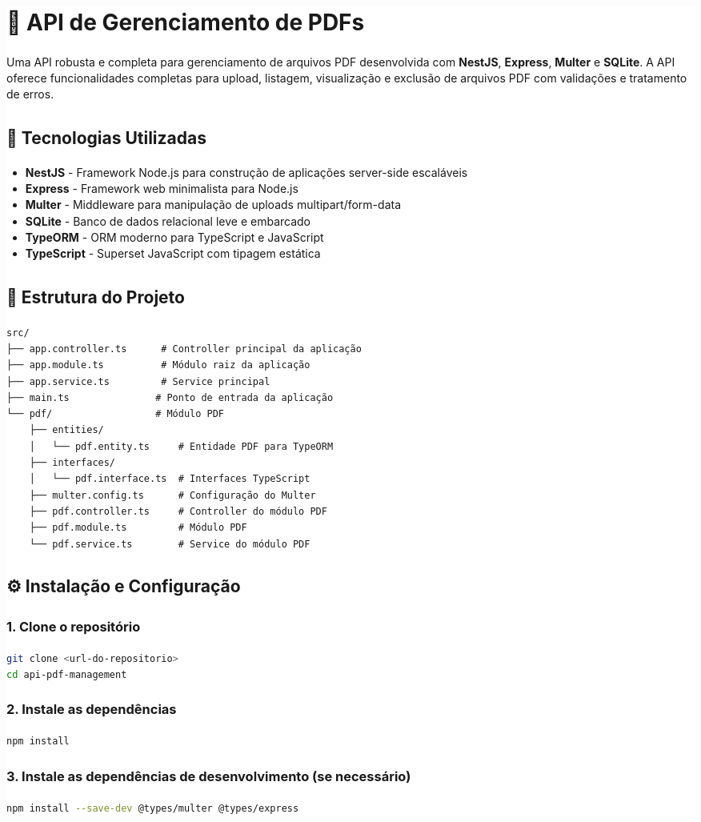 # 📄 API de Gerenciamento de PDFs

Uma API robusta e completa para gerenciamento de arquivos PDF desenvolvida com **NestJS**, **Express**, **Multer** e **SQLite**. A API oferece funcionalidades completas para upload, listagem, visualização e exclusão de arquivos PDF com validações e tratamento de erros.

## 🚀 Tecnologias Utilizadas

- **NestJS** - Framework Node.js para construção de aplicações server-side escaláveis
- **Express** - Framework web minimalista para Node.js
- **Multer** - Middleware para manipulação de uploads multipart/form-data
- **SQLite** - Banco de dados relacional leve e embarcado
- **TypeORM** - ORM moderno para TypeScript e JavaScript
- **TypeScript** - Superset JavaScript com tipagem estática

## 📁 Estrutura do Projeto

```
src/
├── app.controller.ts      # Controller principal da aplicação
├── app.module.ts          # Módulo raiz da aplicação
├── app.service.ts         # Service principal
├── main.ts               # Ponto de entrada da aplicação
└── pdf/                  # Módulo PDF
    ├── entities/
    │   └── pdf.entity.ts     # Entidade PDF para TypeORM
    ├── interfaces/
    │   └── pdf.interface.ts  # Interfaces TypeScript
    ├── multer.config.ts      # Configuração do Multer
    ├── pdf.controller.ts     # Controller do módulo PDF
    ├── pdf.module.ts         # Módulo PDF
    └── pdf.service.ts        # Service do módulo PDF
```

## ⚙️ Instalação e Configuração

### 1. Clone o repositório
```bash
git clone <url-do-repositorio>
cd api-pdf-management
```

### 2. Instale as dependências
```bash
npm install
```

### 3. Instale as dependências de desenvolvimento (se necessário)
```bash
npm install --save-dev @types/multer @types/express
```
